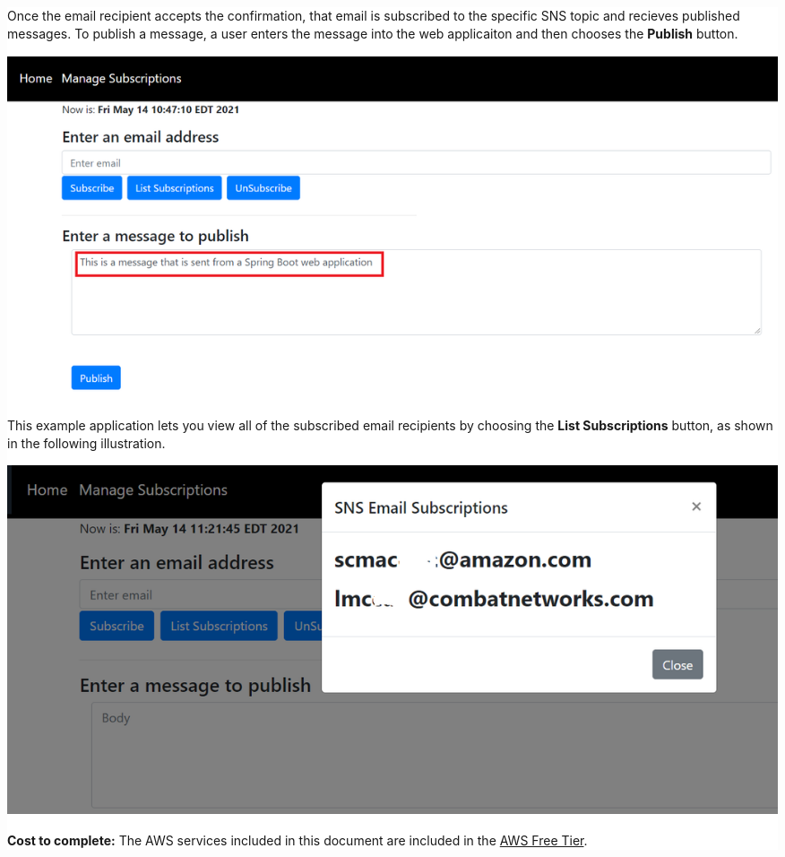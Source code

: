 Once the email recipient accepts the confirmation, that email is subscribed to the specific SNS topic and recieves published messages. To publish a message, a user enters the message into the web applicaiton and then chooses the **Publish** button. 

![AWS Tracking Application](images/pic3.png)

This example application lets you view all of the subscribed email recipients by choosing the **List Subscriptions** button, as shown in the following illustration.

![AWS Tracking Application](images/pic4.png)

**Cost to complete:** The AWS services included in this document are included in the [AWS Free Tier](https://aws.amazon.com/free/?all-free-tier.sort-by=item.additionalFields.SortRank&all-free-tier.sort-order=asc).
